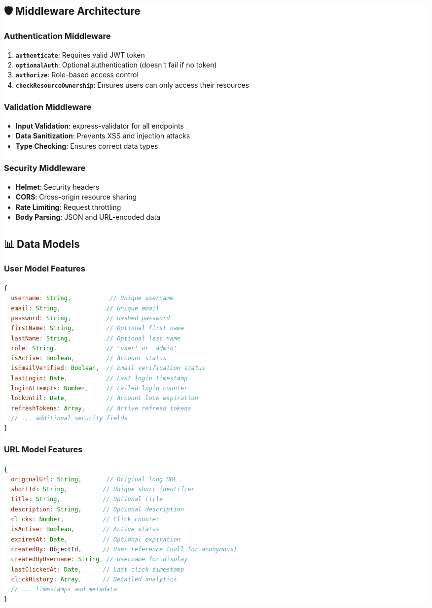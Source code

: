 ## 🛡️ Middleware Architecture

### Authentication Middleware
1. **`authenticate`**: Requires valid JWT token
2. **`optionalAuth`**: Optional authentication (doesn't fail if no token)
3. **`authorize`**: Role-based access control
4. **`checkResourceOwnership`**: Ensures users can only access their resources

### Validation Middleware
- **Input Validation**: express-validator for all endpoints
- **Data Sanitization**: Prevents XSS and injection attacks
- **Type Checking**: Ensures correct data types

### Security Middleware
- **Helmet**: Security headers
- **CORS**: Cross-origin resource sharing
- **Rate Limiting**: Request throttling
- **Body Parsing**: JSON and URL-encoded data

## 📊 Data Models

### User Model Features
```javascript
{
  username: String,           // Unique username
  email: String,             // Unique email
  password: String,          // Hashed password
  firstName: String,         // Optional first name
  lastName: String,          // Optional last name
  role: String,              // 'user' or 'admin'
  isActive: Boolean,         // Account status
  isEmailVerified: Boolean,  // Email verification status
  lastLogin: Date,           // Last login timestamp
  loginAttempts: Number,     // Failed login counter
  lockUntil: Date,           // Account lock expiration
  refreshTokens: Array,      // Active refresh tokens
  // ... additional security fields
}
```

### URL Model Features
```javascript
{
  originalUrl: String,       // Original long URL
  shortId: String,          // Unique short identifier
  title: String,            // Optional title
  description: String,      // Optional description
  clicks: Number,           // Click counter
  isActive: Boolean,        // Active status
  expiresAt: Date,          // Optional expiration
  createdBy: ObjectId,      // User reference (null for anonymous)
  createdByUsername: String, // Username for display
  lastClickedAt: Date,      // Last click timestamp
  clickHistory: Array,      // Detailed analytics
  // ... timestamps and metadata
}
```
